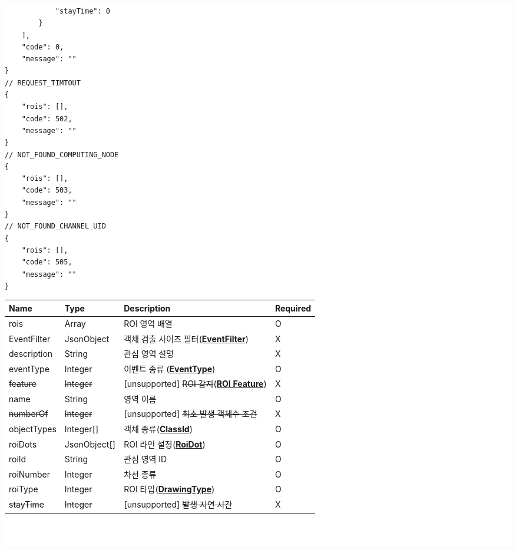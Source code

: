 ```
	        "stayTime": 0
	    }
    ],
    "code": 0,
    "message": ""
}
// REQUEST_TIMTOUT
{
    "rois": [],
    "code": 502,
    "message": ""
}
// NOT_FOUND_COMPUTING_NODE
{
    "rois": [],
    "code": 503,
    "message": ""
}
// NOT_FOUND_CHANNEL_UID
{
    "rois": [],
    "code": 505,
    "message": ""
}
```
| Name | Type | Description | Required |
| :---- | :---- |:---- |:---- |
| rois | Array | ROI 영역 배열 | O |
| EventFilter | JsonObject | 객채 검출 사이즈 필터(**[EventFilter](/docs/v2/models.md#event-filter)**)| X |
| description | String | 관심 영역 설명 | X |
| eventType | Integer | 이벤트 종류 (**[EventType](/docs/v2/models.md#eventtype)**)| O |
| ~~feature~~ | ~~Integer~~ | [unsupported] ~~ROI 감지~~(**[ROI Feature](/docs/v2/models.md#roi-feature)**) | X |
| name | String | 영역 이름 | O |
| ~~numberOf~~ | ~~Integer~~ | [unsupported] ~~최소 발생 객체수 조건~~ | X |
| objectTypes | Integer[] | 객체 종류(**[ClassId](/docs/v2/models.md#ClassId)**) | O |
| roiDots | JsonObject[] | ROI 라인 설정(**[RoiDot](/docs/v2/models.md#roi-dot)**) | O |
| roiId | String | 관심 영역 ID | O |
| roiNumber | Integer | 차선 종류 | O |
| roiType | Integer | ROI 타입(**[DrawingType](#drawing-type)**) | O |
| ~~stayTime~~ | ~~Integer~~ | [unsupported] ~~발생 지연 시간~~ | X |

<br><br>
